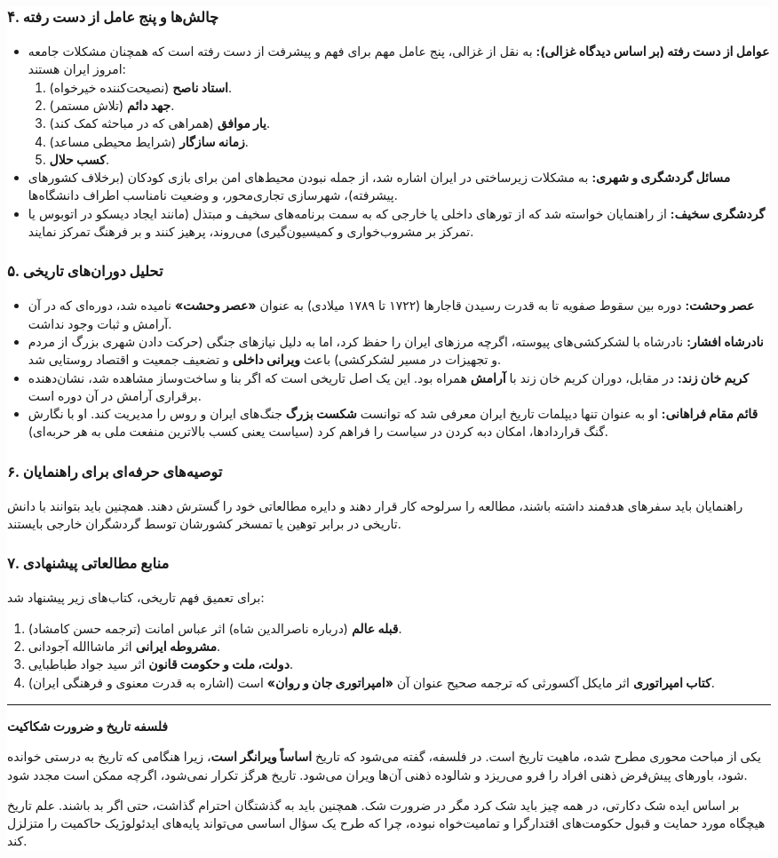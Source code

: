 ### ۴. چالش‌ها و پنج عامل از دست رفته

*   **عوامل از دست رفته (بر اساس دیدگاه غزالی):** به نقل از غزالی، پنج عامل مهم برای فهم و پیشرفت از دست رفته است که همچنان مشکلات جامعه امروز ایران هستند:
    1.  **استاد ناصح** (نصیحت‌کننده خیرخواه).
    2.  **جهد دائم** (تلاش مستمر).
    3.  **یار موافق** (همراهی که در مباحثه کمک کند).
    4.  **زمانه سازگار** (شرایط محیطی مساعد).
    5.  **کسب حلال**.
*   **مسائل گردشگری و شهری:** به مشکلات زیرساختی در ایران اشاره شد، از جمله نبودن محیط‌های امن برای بازی کودکان (برخلاف کشورهای پیشرفته)، شهرسازی تجاری‌محور، و وضعیت نامناسب اطراف دانشگاه‌ها.
*   **گردشگری سخیف:** از راهنمایان خواسته شد که از تورهای داخلی یا خارجی که به سمت برنامه‌های سخیف و مبتذل (مانند ایجاد دیسکو در اتوبوس یا تمرکز بر مشروب‌خواری و کمیسیون‌گیری) می‌روند، پرهیز کنند و بر فرهنگ تمرکز نمایند.

### ۵. تحلیل دوران‌های تاریخی

*   **عصر وحشت:** دوره بین سقوط صفویه تا به قدرت رسیدن قاجارها (۱۷۲۲ تا ۱۷۸۹ میلادی) به عنوان **«عصر وحشت»** نامیده شد، دوره‌ای که در آن آرامش و ثبات وجود نداشت.
*   **نادرشاه افشار:** نادرشاه با لشکرکشی‌های پیوسته، اگرچه مرزهای ایران را حفظ کرد، اما به دلیل نیازهای جنگی (حرکت دادن شهری بزرگ از مردم و تجهیزات در مسیر لشکرکشی) باعث **ویرانی داخلی** و تضعیف جمعیت و اقتصاد روستایی شد.
*   **کریم خان زند:** در مقابل، دوران کریم خان زند با **آرامش** همراه بود. این یک اصل تاریخی است که اگر بنا و ساخت‌وساز مشاهده شد، نشان‌دهنده برقراری آرامش در آن دوره است.
*   **قائم مقام فراهانی:** او به عنوان تنها دیپلمات تاریخ ایران معرفی شد که توانست **شکست بزرگ** جنگ‌های ایران و روس را مدیریت کند. او با نگارش گنگ قراردادها، امکان دبه کردن در سیاست را فراهم کرد (سیاست یعنی کسب بالاترین منفعت ملی به هر حربه‌ای).

### ۶. توصیه‌های حرفه‌ای برای راهنمایان

راهنمایان باید سفرهای هدفمند داشته باشند، مطالعه را سرلوحه کار قرار دهند و دایره مطالعاتی خود را گسترش دهند. همچنین باید بتوانند با دانش تاریخی در برابر توهین یا تمسخر کشورشان توسط گردشگران خارجی بایستند.

### ۷. منابع مطالعاتی پیشنهادی

برای تعمیق فهم تاریخی، کتاب‌های زیر پیشنهاد شد:
1.  **قبله عالم** (درباره ناصرالدین شاه) اثر عباس امانت (ترجمه حسن کامشاد).
2.  **مشروطه ایرانی** اثر ماشاالله آجودانی.
3.  **دولت، ملت و حکومت قانون** اثر سید جواد طباطبایی.
4.  **کتاب امپراتوری** اثر مایکل آکسورثی که ترجمه صحیح عنوان آن **«امپراتوری جان و روان»** است (اشاره به قدرت معنوی و فرهنگی ایران).

---

**فلسفه تاریخ و ضرورت شکاکیت**

یکی از مباحث محوری مطرح شده، ماهیت تاریخ است. در فلسفه، گفته می‌شود که تاریخ **اساساً ویرانگر است**، زیرا هنگامی که تاریخ به درستی خوانده شود، باورهای پیش‌فرض ذهنی افراد را فرو می‌ریزد و شالوده ذهنی آن‌ها ویران می‌شود. تاریخ هرگز تکرار نمی‌شود، اگرچه ممکن است مجدد شود.

بر اساس ایده شک دکارتی، در همه چیز باید شک کرد مگر در ضرورت شک. همچنین باید به گذشتگان احترام گذاشت، حتی اگر بد باشند. علم تاریخ هیچگاه مورد حمایت و قبول حکومت‌های اقتدارگرا و تمامیت‌خواه نبوده، چرا که طرح یک سؤال اساسی می‌تواند پایه‌های ایدئولوژیک حاکمیت را متزلزل کند.
